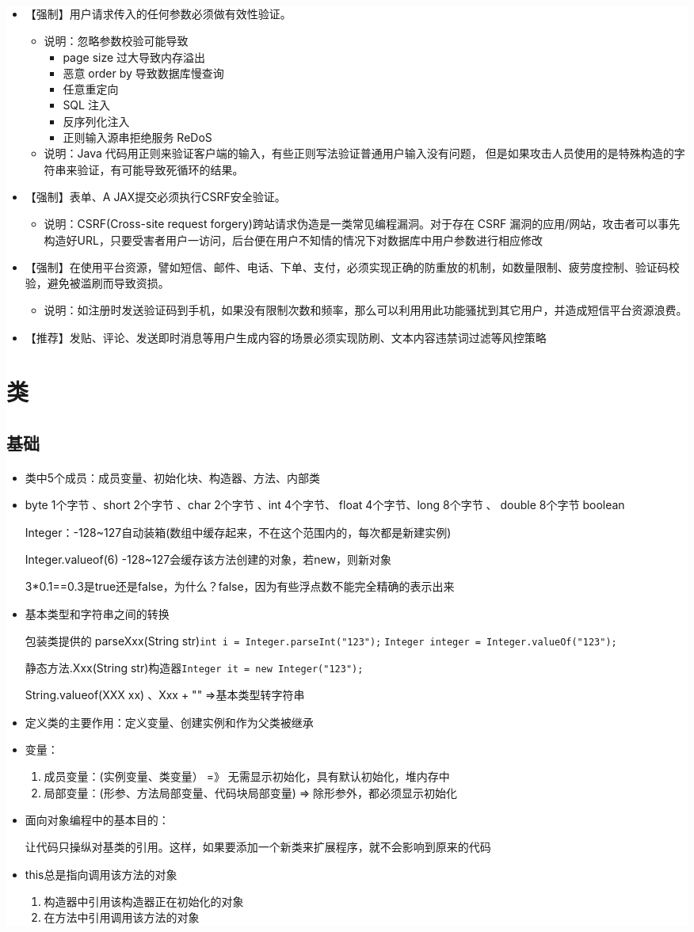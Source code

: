 * 【强制】用户请求传入的任何参数必须做有效性验证。 
  * 说明：忽略参数校验可能导致
    * page size 过大导致内存溢出  
    * 恶意 order by 导致数据库慢查询  
    * 任意重定向  
    * SQL 注入 
    * 反序列化注⼊ 
    *  正则输入源串拒绝服务 ReDoS
  * 说明：Java 代码⽤正则来验证客户端的输入，有些正则写法验证普通用户输⼊没有问题， 但是如果攻击人员使用的是特殊构造的字符串来验证，有可能导致死循环的结果。

* 【强制】表单、A JAX提交必须执行CSRF安全验证。 

  * 说明：CSRF(Cross-site request forgery)跨站请求伪造是一类常⻅编程漏洞。对于存在 CSRF 漏洞的应用/网站，攻击者可以事先构造好URL，只要受害者⽤户一访问，后台便在用户不知情的情况下对数据库中⽤户参数进行相应修改
* 【强制】在使用平台资源，譬如短信、邮件、电话、下单、⽀付，必须实现正确的防重放的机制，如数量限制、疲劳度控制、验证码校验，避免被滥刷而导致资损。

  * 说明：如注册时发送验证码到⼿机，如果没有限制次数和频率，那么可以利⽤用此功能骚扰到其它用户，并造成短信平台资源浪费。
* 【推荐】发贴、评论、发送即时消息等用户生成内容的场景必须实现防刷、⽂本内容违禁词过滤等⻛控策略

# 类

## 基础

* 类中5个成员：成员变量、初始化块、构造器、方法、内部类

* byte 1个字节 、short 2个字节 、char 2个字节 、int 4个字节、 float 4个字节、long 8个字节 、 double 8个字节 boolean

  Integer：-128~127自动装箱(数组中缓存起来，不在这个范围内的，每次都是新建实例)

  Integer.valueof(6) -128~127会缓存该方法创建的对象，若new，则新对象

  3*0.1==0.3是true还是false，为什么？false，因为有些浮点数不能完全精确的表示出来

* 基本类型和字符串之间的转换

  包装类提供的 parseXxx(String str)`int i = Integer.parseInt("123");` `Integer integer = Integer.valueOf("123");`

   静态⽅法.Xxx(String str)构造器`Integer it = new Integer("123");`

  String.valueof(XXX xx) 、Xxx + "" =>基本类型转字符串

* 定义类的主要作⽤：定义变量、创建实例和作为⽗类被继承

* 变量：

  1. 成员变量：(实例变量、类变量）  =》  ⽆需显示初始化，具有默认初始化，堆内存中
  2. 局部变量：(形参、⽅法局部变量、代码块局部变量) => 除形参外，都必须显示初始化

* 面向对象编程中的基本目的：

  让代码只操纵对基类的引用。这样，如果要添加一个新类来扩展程序，就不会影响到原来的代码

* this总是指向调⽤该方法的对象

  1. 构造器中引用该构造器正在初始化的对象
  2. 在⽅法中引用调用该方法的对象
